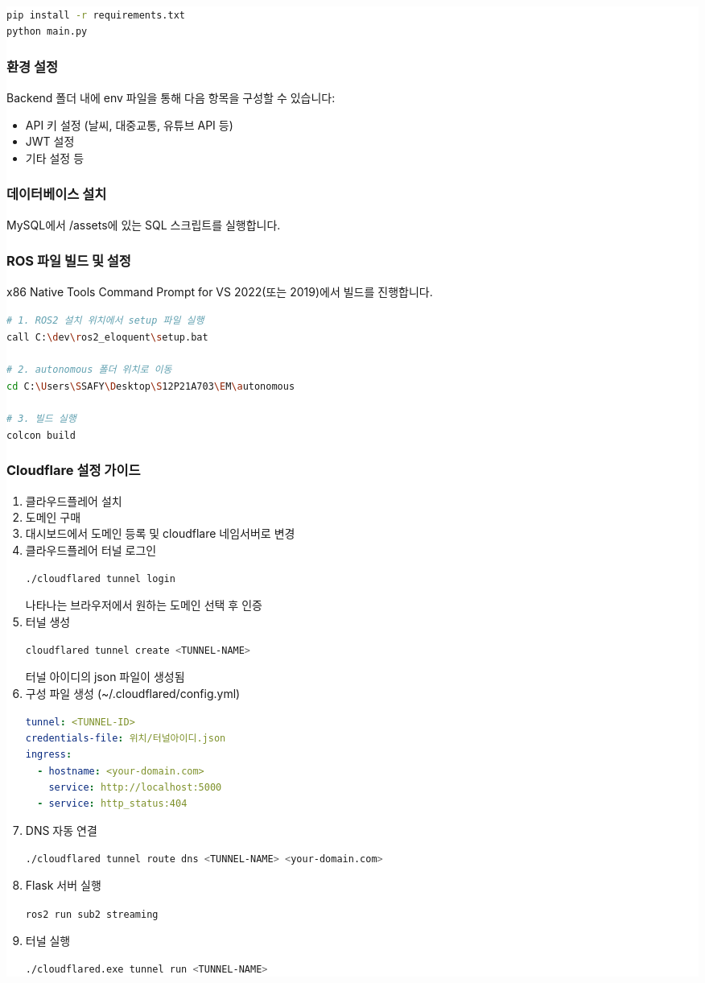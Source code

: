 ```bash
pip install -r requirements.txt
python main.py
```

### 환경 설정
Backend 폴더 내에 env 파일을 통해 다음 항목을 구성할 수 있습니다:
- API 키 설정 (날씨, 대중교통, 유튜브 API 등)
- JWT 설정
- 기타 설정 등

### 데이터베이스 설치
MySQL에서 /assets에 있는 SQL 스크립트를 실행합니다.

### ROS 파일 빌드 및 설정
x86 Native Tools Command Prompt for VS 2022(또는 2019)에서 빌드를 진행합니다.

```bash
# 1. ROS2 설치 위치에서 setup 파일 실행
call C:\dev\ros2_eloquent\setup.bat

# 2. autonomous 폴더 위치로 이동
cd C:\Users\SSAFY\Desktop\S12P21A703\EM\autonomous

# 3. 빌드 실행
colcon build
```

### Cloudflare 설정 가이드
1. 클라우드플레어 설치
2. 도메인 구매
3. 대시보드에서 도메인 등록 및 cloudflare 네임서버로 변경
4. 클라우드플레어 터널 로그인
   ```bash
   ./cloudflared tunnel login
   ```
   나타나는 브라우저에서 원하는 도메인 선택 후 인증
5. 터널 생성
   ```bash
   cloudflared tunnel create <TUNNEL-NAME>
   ```
   터널 아이디의 json 파일이 생성됨
6. 구성 파일 생성 (~/.cloudflared/config.yml)
   ```yaml
   tunnel: <TUNNEL-ID>
   credentials-file: 위치/터널아이디.json
   ingress:
     - hostname: <your-domain.com>
       service: http://localhost:5000
     - service: http_status:404
   ```
7. DNS 자동 연결
   ```bash
   ./cloudflared tunnel route dns <TUNNEL-NAME> <your-domain.com>
   ```
8. Flask 서버 실행
   ```bash
   ros2 run sub2 streaming
   ```
9. 터널 실행
   ```bash
   ./cloudflared.exe tunnel run <TUNNEL-NAME>
   ```
